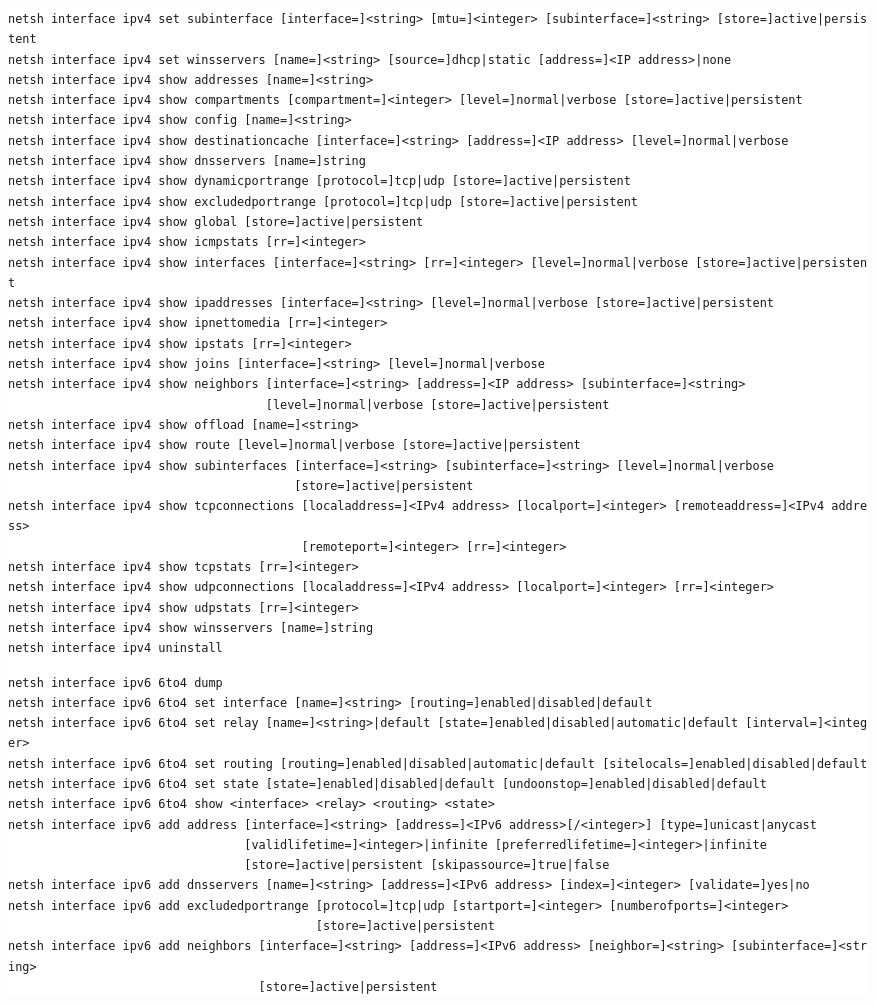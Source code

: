 ```
netsh interface ipv4 set subinterface [interface=]<string> [mtu=]<integer> [subinterface=]<string> [store=]active|persistent
netsh interface ipv4 set winsservers [name=]<string> [source=]dhcp|static [address=]<IP address>|none
netsh interface ipv4 show addresses [name=]<string>
netsh interface ipv4 show compartments [compartment=]<integer> [level=]normal|verbose [store=]active|persistent
netsh interface ipv4 show config [name=]<string>
netsh interface ipv4 show destinationcache [interface=]<string> [address=]<IP address> [level=]normal|verbose
netsh interface ipv4 show dnsservers [name=]string
netsh interface ipv4 show dynamicportrange [protocol=]tcp|udp [store=]active|persistent
netsh interface ipv4 show excludedportrange [protocol=]tcp|udp [store=]active|persistent
netsh interface ipv4 show global [store=]active|persistent
netsh interface ipv4 show icmpstats [rr=]<integer>
netsh interface ipv4 show interfaces [interface=]<string> [rr=]<integer> [level=]normal|verbose [store=]active|persistent
netsh interface ipv4 show ipaddresses [interface=]<string> [level=]normal|verbose [store=]active|persistent
netsh interface ipv4 show ipnettomedia [rr=]<integer>
netsh interface ipv4 show ipstats [rr=]<integer>
netsh interface ipv4 show joins [interface=]<string> [level=]normal|verbose
netsh interface ipv4 show neighbors [interface=]<string> [address=]<IP address> [subinterface=]<string>
                                    [level=]normal|verbose [store=]active|persistent
netsh interface ipv4 show offload [name=]<string>
netsh interface ipv4 show route [level=]normal|verbose [store=]active|persistent
netsh interface ipv4 show subinterfaces [interface=]<string> [subinterface=]<string> [level=]normal|verbose
                                        [store=]active|persistent
netsh interface ipv4 show tcpconnections [localaddress=]<IPv4 address> [localport=]<integer> [remoteaddress=]<IPv4 address>
                                         [remoteport=]<integer> [rr=]<integer>
netsh interface ipv4 show tcpstats [rr=]<integer>
netsh interface ipv4 show udpconnections [localaddress=]<IPv4 address> [localport=]<integer> [rr=]<integer>
netsh interface ipv4 show udpstats [rr=]<integer>
netsh interface ipv4 show winsservers [name=]string
netsh interface ipv4 uninstall
```

```
netsh interface ipv6 6to4 dump
netsh interface ipv6 6to4 set interface [name=]<string> [routing=]enabled|disabled|default
netsh interface ipv6 6to4 set relay [name=]<string>|default [state=]enabled|disabled|automatic|default [interval=]<integer>
netsh interface ipv6 6to4 set routing [routing=]enabled|disabled|automatic|default [sitelocals=]enabled|disabled|default
netsh interface ipv6 6to4 set state [state=]enabled|disabled|default [undoonstop=]enabled|disabled|default
netsh interface ipv6 6to4 show <interface> <relay> <routing> <state>
netsh interface ipv6 add address [interface=]<string> [address=]<IPv6 address>[/<integer>] [type=]unicast|anycast
                                 [validlifetime=]<integer>|infinite [preferredlifetime=]<integer>|infinite
                                 [store=]active|persistent [skipassource=]true|false
netsh interface ipv6 add dnsservers [name=]<string> [address=]<IPv6 address> [index=]<integer> [validate=]yes|no
netsh interface ipv6 add excludedportrange [protocol=]tcp|udp [startport=]<integer> [numberofports=]<integer>
                                           [store=]active|persistent
netsh interface ipv6 add neighbors [interface=]<string> [address=]<IPv6 address> [neighbor=]<string> [subinterface=]<string>
                                   [store=]active|persistent
```